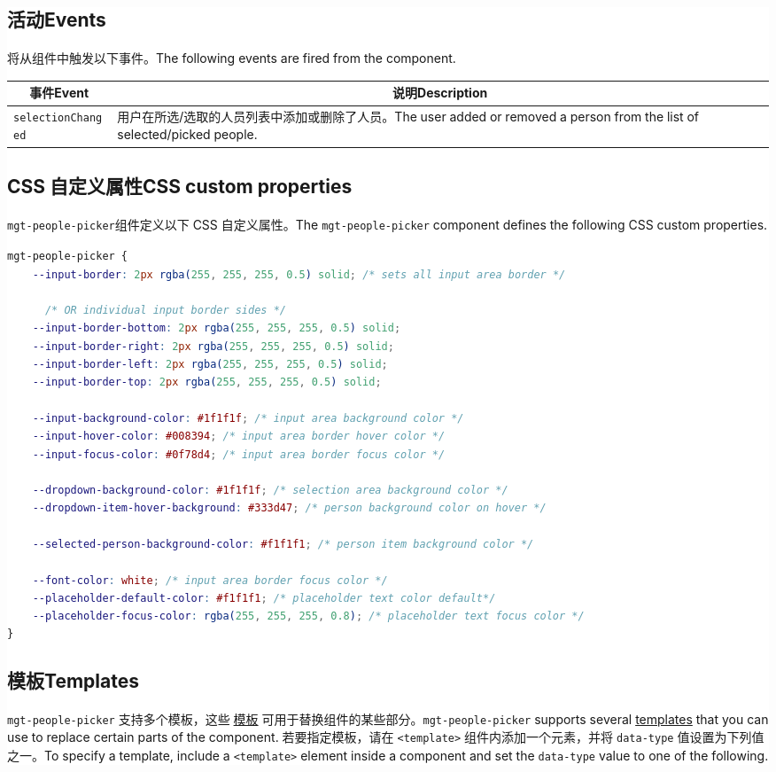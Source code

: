 ## <a name="events"></a><span data-ttu-id="897ad-163">活动</span><span class="sxs-lookup"><span data-stu-id="897ad-163">Events</span></span>

<span data-ttu-id="897ad-164">将从组件中触发以下事件。</span><span class="sxs-lookup"><span data-stu-id="897ad-164">The following events are fired from the component.</span></span>

| <span data-ttu-id="897ad-165">事件</span><span class="sxs-lookup"><span data-stu-id="897ad-165">Event</span></span> | <span data-ttu-id="897ad-166">说明</span><span class="sxs-lookup"><span data-stu-id="897ad-166">Description</span></span> |
| --- | --- |
| `selectionChanged` | <span data-ttu-id="897ad-167">用户在所选/选取的人员列表中添加或删除了人员。</span><span class="sxs-lookup"><span data-stu-id="897ad-167">The user added or removed a person from the list of selected/picked people.</span></span>|

## <a name="css-custom-properties"></a><span data-ttu-id="897ad-168">CSS 自定义属性</span><span class="sxs-lookup"><span data-stu-id="897ad-168">CSS custom properties</span></span>

<span data-ttu-id="897ad-169">`mgt-people-picker`组件定义以下 CSS 自定义属性。</span><span class="sxs-lookup"><span data-stu-id="897ad-169">The `mgt-people-picker` component defines the following CSS custom properties.</span></span>

```css
mgt-people-picker {
    --input-border: 2px rgba(255, 255, 255, 0.5) solid; /* sets all input area border */

      /* OR individual input border sides */
    --input-border-bottom: 2px rgba(255, 255, 255, 0.5) solid;
    --input-border-right: 2px rgba(255, 255, 255, 0.5) solid;
    --input-border-left: 2px rgba(255, 255, 255, 0.5) solid;
    --input-border-top: 2px rgba(255, 255, 255, 0.5) solid;

    --input-background-color: #1f1f1f; /* input area background color */
    --input-hover-color: #008394; /* input area border hover color */
    --input-focus-color: #0f78d4; /* input area border focus color */

    --dropdown-background-color: #1f1f1f; /* selection area background color */
    --dropdown-item-hover-background: #333d47; /* person background color on hover */
    
    --selected-person-background-color: #f1f1f1; /* person item background color */
    
    --font-color: white; /* input area border focus color */
    --placeholder-default-color: #f1f1f1; /* placeholder text color default*/
    --placeholder-focus-color: rgba(255, 255, 255, 0.8); /* placeholder text focus color */
}
```

## <a name="templates"></a><span data-ttu-id="897ad-170">模板</span><span class="sxs-lookup"><span data-stu-id="897ad-170">Templates</span></span>

 <span data-ttu-id="897ad-171">`mgt-people-picker` 支持多个模板，这些 [模板](../templates.md) 可用于替换组件的某些部分。</span><span class="sxs-lookup"><span data-stu-id="897ad-171">`mgt-people-picker` supports several [templates](../templates.md) that you can use to replace certain parts of the component.</span></span> <span data-ttu-id="897ad-172">若要指定模板，请在 `<template>` 组件内添加一个元素，并将 `data-type` 值设置为下列值之一。</span><span class="sxs-lookup"><span data-stu-id="897ad-172">To specify a template, include a `<template>` element inside a component and set the `data-type` value to one of the following.</span></span>
